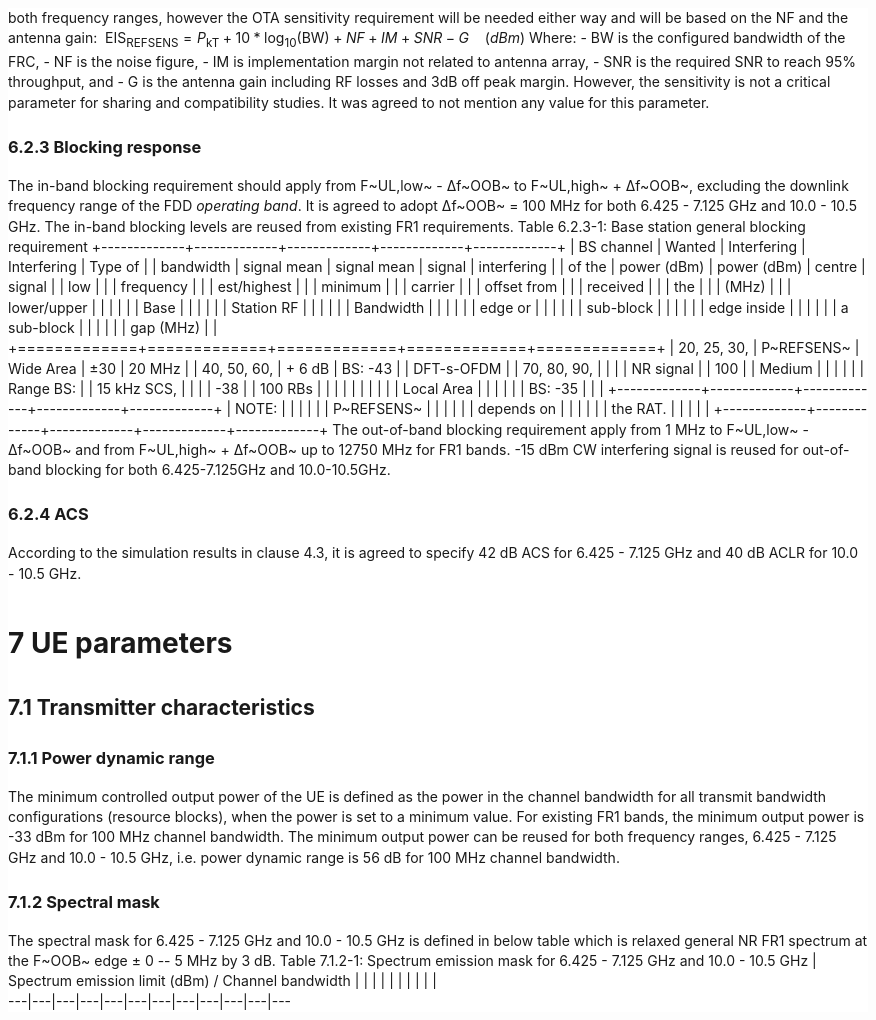 both frequency ranges, however the OTA sensitivity requirement will be needed
either way and will be based on the NF and the antenna gain:
$\ \text{EIS}_{\text{REFSENS}} = P_{\text{kT}} + 10*\log_{10}\left( \text{BW}
\right) + NF + IM + SNR - G\ \ \ \ (dBm)$
Where:
\- BW is the configured bandwidth of the FRC,
\- NF is the noise figure,
\- IM is implementation margin not related to antenna array,
\- SNR is the required SNR to reach 95% throughput, and
\- G is the antenna gain including RF losses and 3dB off peak margin.
However, the sensitivity is not a critical parameter for sharing and
compatibility studies. It was agreed to not mention any value for this
parameter.
### 6.2.3 Blocking response
The in-band blocking requirement should apply from F~UL,low~ - Δf~OOB~ to
F~UL,high~ + Δf~OOB~, excluding the downlink frequency range of the FDD
_operating band_. It is agreed to adopt Δf~OOB~ = 100 MHz for both 6.425 -
7.125 GHz and 10.0 - 10.5 GHz. The in-band blocking levels are reused from
existing FR1 requirements.
Table 6.2.3-1: Base station general blocking requirement
+-------------+-------------+-------------+-------------+-------------+ | BS channel | Wanted | Interfering | Interfering | Type of | | bandwidth | signal mean | signal mean | signal | interfering | | of the | power (dBm) | power (dBm) | centre | signal | | low | | | frequency | | | est/highest | | | minimum | | | carrier | | | offset from | | | received | | | the | | | (MHz) | | | lower/upper | | | | | | Base | | | | | | Station RF | | | | | | Bandwidth | | | | | | edge or | | | | | | sub-block | | | | | | edge inside | | | | | | a sub-block | | | | | | gap (MHz) | | +=============+=============+=============+=============+=============+ | 20, 25, 30, | P~REFSENS~ | Wide Area | ±30 | 20 MHz | | 40, 50, 60, | + 6 dB | BS: -43 | | DFT-s-OFDM | | 70, 80, 90, | | | | NR signal | | 100 | | Medium | | | | | | Range BS: | | 15 kHz SCS, | | | | -38 | | 100 RBs | | | | | | | | | | Local Area | | | | | | BS: -35 | | | +-------------+-------------+-------------+-------------+-------------+ | NOTE: | | | | | | P~REFSENS~ | | | | | | depends on | | | | | | the RAT. | | | | | +-------------+-------------+-------------+-------------+-------------+
The out-of-band blocking requirement apply from 1 MHz to F~UL,low~ - Δf~OOB~
and from F~UL,high~ + Δf~OOB~ up to 12750 MHz for FR1 bands. -15 dBm CW
interfering signal is reused for out-of-band blocking for both 6.425-7.125GHz
and 10.0-10.5GHz.
### 6.2.4 ACS
According to the simulation results in clause 4.3, it is agreed to specify 42
dB ACS for 6.425 - 7.125 GHz and 40 dB ACLR for 10.0 - 10.5 GHz.
# 7 UE parameters
## 7.1 Transmitter characteristics
### 7.1.1 Power dynamic range
The minimum controlled output power of the UE is defined as the power in the
channel bandwidth for all transmit bandwidth configurations (resource blocks),
when the power is set to a minimum value. For existing FR1 bands, the minimum
output power is -33 dBm for 100 MHz channel bandwidth. The minimum output
power can be reused for both frequency ranges, 6.425 - 7.125 GHz and 10.0 -
10.5 GHz, i.e. power dynamic range is 56 dB for 100 MHz channel bandwidth.
### 7.1.2 Spectral mask
The spectral mask for 6.425 - 7.125 GHz and 10.0 - 10.5 GHz is defined in
below table which is relaxed general NR FR1 spectrum at the F~OOB~ edge ± 0 --
5 MHz by 3 dB.
Table 7.1.2-1: Spectrum emission mask for 6.425 - 7.125 GHz and 10.0 - 10.5
GHz
| Spectrum emission limit (dBm) / Channel bandwidth |  |  |  |  |  |  |  |  |  |   
---|---|---|---|---|---|---|---|---|---|---|---  